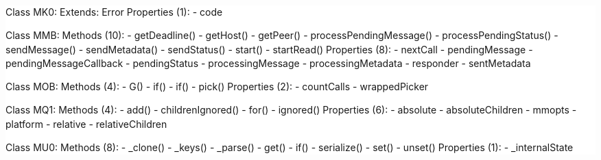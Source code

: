 Class MK0:
  Extends: Error
  Properties (1):
    - code

Class MMB:
  Methods (10):
    - getDeadline()
    - getHost()
    - getPeer()
    - processPendingMessage()
    - processPendingStatus()
    - sendMessage()
    - sendMetadata()
    - sendStatus()
    - start()
    - startRead()
  Properties (8):
    - nextCall
    - pendingMessage
    - pendingMessageCallback
    - pendingStatus
    - processingMessage
    - processingMetadata
    - responder
    - sentMetadata

Class MOB:
  Methods (4):
    - G()
    - if()
    - if()
    - pick()
  Properties (2):
    - countCalls
    - wrappedPicker

Class MQ1:
  Methods (4):
    - add()
    - childrenIgnored()
    - for()
    - ignored()
  Properties (6):
    - absolute
    - absoluteChildren
    - mmopts
    - platform
    - relative
    - relativeChildren

Class MU0:
  Methods (8):
    - _clone()
    - _keys()
    - _parse()
    - get()
    - if()
    - serialize()
    - set()
    - unset()
  Properties (1):
    - _internalState
